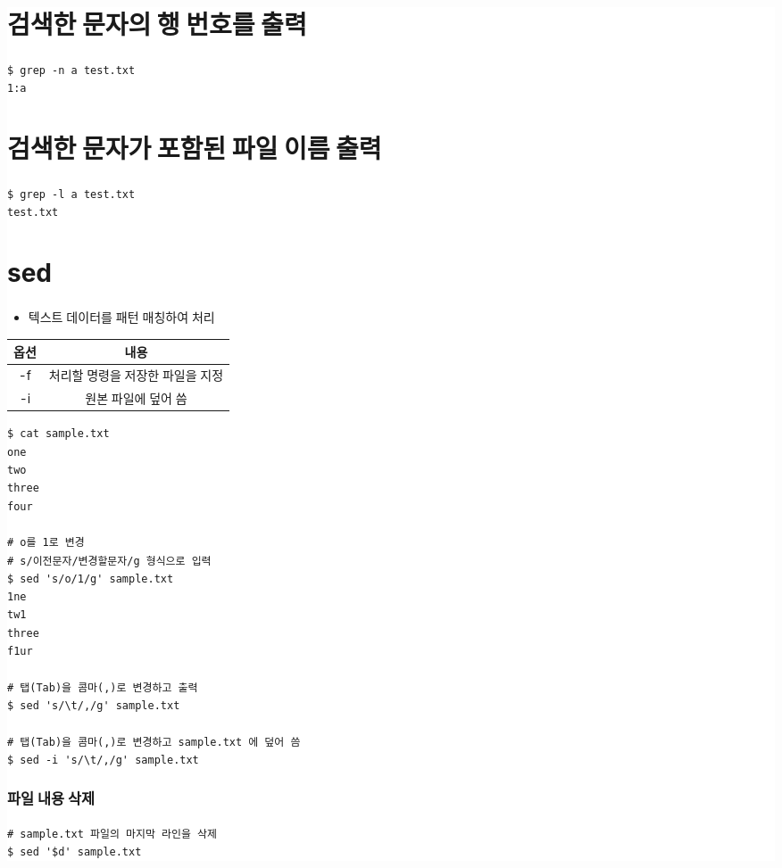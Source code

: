 # 검색한 문자의 행 번호를 출력

```
$ grep -n a test.txt
1:a
```

# 검색한 문자가 포함된 파일 이름 출력 

```
$ grep -l a test.txt
test.txt
```

# sed
- 텍스트 데이터를 패턴 매칭하여 처리

| 옵션             | 내용             |
|:---:|:---:|
|-f|처리할 명령을 저장한 파일을 지정|
|-i|원본 파일에 덮어 씀|

```
$ cat sample.txt 
one
two
three
four

# o를 1로 변경 
# s/이전문자/변경할문자/g 형식으로 입력 
$ sed 's/o/1/g' sample.txt 
1ne
tw1
three
f1ur

# 탭(Tab)을 콤마(,)로 변경하고 출력 
$ sed 's/\t/,/g' sample.txt

# 탭(Tab)을 콤마(,)로 변경하고 sample.txt 에 덮어 씀
$ sed -i 's/\t/,/g' sample.txt
```
### 파일 내용 삭제
```
# sample.txt 파일의 마지막 라인을 삭제 
$ sed '$d' sample.txt
```
